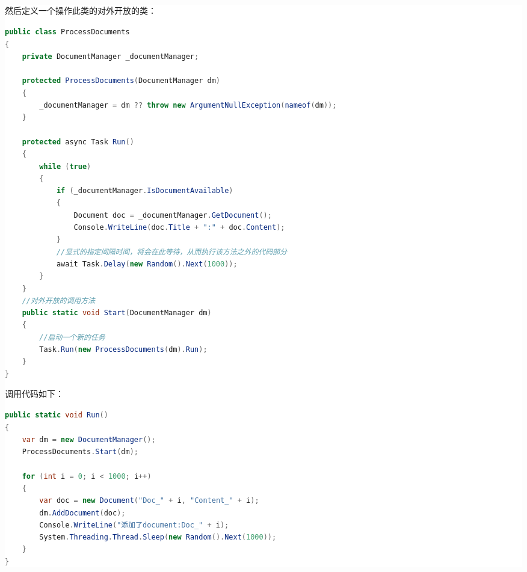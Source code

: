 ```c#
```

然后定义一个操作此类的对外开放的类：

```c#
public class ProcessDocuments
{
    private DocumentManager _documentManager;

    protected ProcessDocuments(DocumentManager dm)
    {
        _documentManager = dm ?? throw new ArgumentNullException(nameof(dm));
    }

    protected async Task Run()
    {
        while (true)
        {
            if (_documentManager.IsDocumentAvailable)
            {
                Document doc = _documentManager.GetDocument();
                Console.WriteLine(doc.Title + ":" + doc.Content);
            }
            //显式的指定间隔时间，将会在此等待，从而执行该方法之外的代码部分
            await Task.Delay(new Random().Next(1000));
        }
    }
	//对外开放的调用方法
    public static void Start(DocumentManager dm)
    {
        //启动一个新的任务
        Task.Run(new ProcessDocuments(dm).Run);
    }
}
```

调用代码如下：

```c#
public static void Run()
{
    var dm = new DocumentManager();
    ProcessDocuments.Start(dm);

    for (int i = 0; i < 1000; i++)
    {
        var doc = new Document("Doc_" + i, "Content_" + i);
        dm.AddDocument(doc);
        Console.WriteLine("添加了document:Doc_" + i);
        System.Threading.Thread.Sleep(new Random().Next(1000));
    }
}
```

